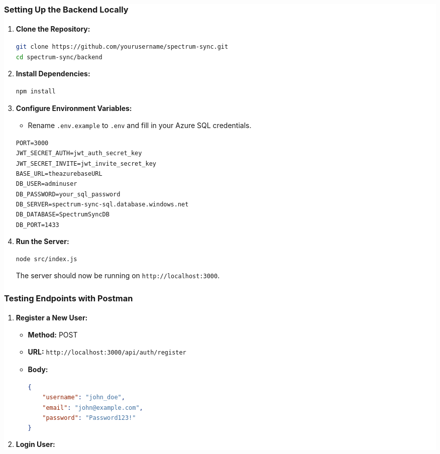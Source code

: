 ### Setting Up the Backend Locally

1. **Clone the Repository:**

    ```bash
    git clone https://github.com/yourusername/spectrum-sync.git
    cd spectrum-sync/backend
    ```

2. **Install Dependencies:**

    ```bash
    npm install
    ```

3. **Configure Environment Variables:**

    - Rename `.env.example` to `.env` and fill in your Azure SQL credentials.

    ```env
    PORT=3000
    JWT_SECRET_AUTH=jwt_auth_secret_key
    JWT_SECRET_INVITE=jwt_invite_secret_key
    BASE_URL=theazurebaseURL
    DB_USER=adminuser
    DB_PASSWORD=your_sql_password
    DB_SERVER=spectrum-sync-sql.database.windows.net
    DB_DATABASE=SpectrumSyncDB
    DB_PORT=1433
    ```

4. **Run the Server:**

    ```bash
    node src/index.js
    ```

    The server should now be running on `http://localhost:3000`.

### Testing Endpoints with Postman

1. **Register a New User:**

    - **Method:** POST
    - **URL:** `http://localhost:3000/api/auth/register`
    - **Body:**

        ```json
        {
            "username": "john_doe",
            "email": "john@example.com",
            "password": "Password123!"
        }
        ```

2. **Login User:**
